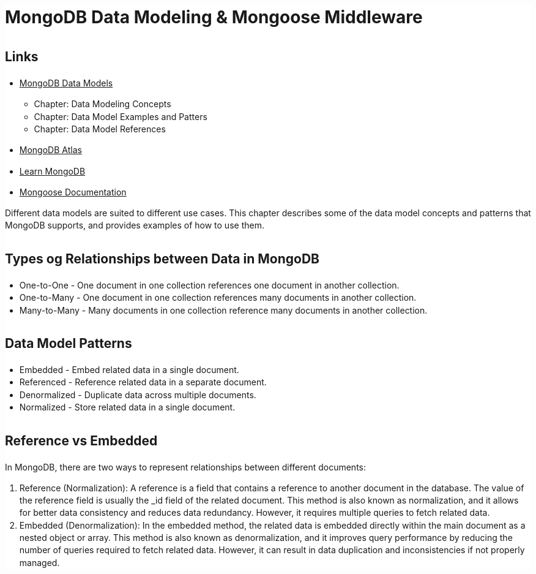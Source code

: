 # MongoDB Data Modeling & Mongoose Middleware

## Links

- [MongoDB Data Models](https://www.mongodb.com/docs/manual/core/data-modeling-introduction/)
    - Chapter: Data Modeling Concepts
    - Chapter: Data Model Examples and Patters
    - Chapter: Data Model References

- [MongoDB Atlas](https://www.mongodb.com/atlas)
- [Learn MongoDB](http://learnmongodbthehardway.com/schema/)
- [Mongoose Documentation](https://mongoosejs.com/)

Different data models are suited to different use cases. This chapter describes some of the data model concepts and
patterns
that MongoDB supports, and provides examples of how to use them.

## Types og Relationships between Data in MongoDB

- One-to-One - One document in one collection references one document in another collection.
- One-to-Many - One document in one collection references many documents in another collection.
- Many-to-Many - Many documents in one collection reference many documents in another collection.

## Data Model Patterns

- Embedded - Embed related data in a single document.
- Referenced - Reference related data in a separate document.
- Denormalized - Duplicate data across multiple documents.
- Normalized - Store related data in a single document.

## Reference vs Embedded

In MongoDB, there are two ways to represent relationships between different documents:

1. Reference (Normalization): A reference is a field that contains a reference to another document in the database.
   The value of the reference field is usually the _id field of the related document. This method is also known as
   normalization, and it allows for better data consistency and reduces data redundancy. However, it requires multiple
   queries to fetch related data.
2. Embedded (Denormalization): In the embedded method, the related data is embedded directly within the main document
   as a nested object or array. This method is also known as denormalization, and it improves query performance by
   reducing
   the number of queries required to fetch related data. However, it can result in data duplication and inconsistencies
   if
   not properly managed.
